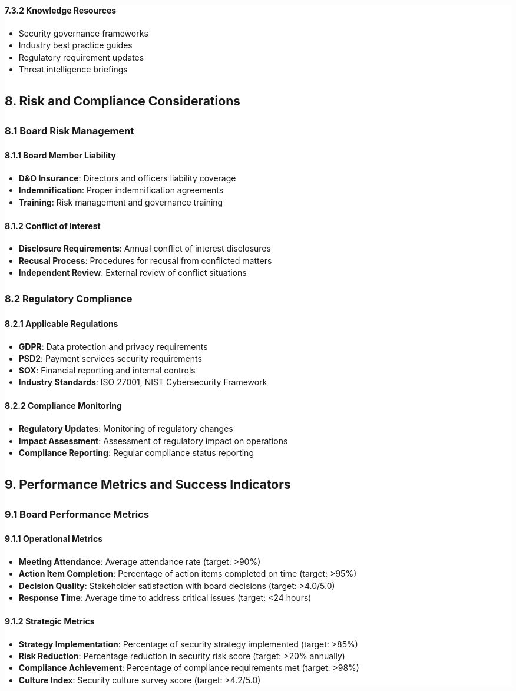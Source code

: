 #### 7.3.2 Knowledge Resources
- Security governance frameworks
- Industry best practice guides
- Regulatory requirement updates
- Threat intelligence briefings

## 8. Risk and Compliance Considerations

### 8.1 Board Risk Management

#### 8.1.1 Board Member Liability
- **D&O Insurance**: Directors and officers liability coverage
- **Indemnification**: Proper indemnification agreements
- **Training**: Risk management and governance training

#### 8.1.2 Conflict of Interest
- **Disclosure Requirements**: Annual conflict of interest disclosures
- **Recusal Process**: Procedures for recusal from conflicted matters
- **Independent Review**: External review of conflict situations

### 8.2 Regulatory Compliance

#### 8.2.1 Applicable Regulations
- **GDPR**: Data protection and privacy requirements
- **PSD2**: Payment services security requirements
- **SOX**: Financial reporting and internal controls
- **Industry Standards**: ISO 27001, NIST Cybersecurity Framework

#### 8.2.2 Compliance Monitoring
- **Regulatory Updates**: Monitoring of regulatory changes
- **Impact Assessment**: Assessment of regulatory impact on operations
- **Compliance Reporting**: Regular compliance status reporting

## 9. Performance Metrics and Success Indicators

### 9.1 Board Performance Metrics

#### 9.1.1 Operational Metrics
- **Meeting Attendance**: Average attendance rate (target: >90%)
- **Action Item Completion**: Percentage of action items completed on time (target: >95%)
- **Decision Quality**: Stakeholder satisfaction with board decisions (target: >4.0/5.0)
- **Response Time**: Average time to address critical issues (target: <24 hours)

#### 9.1.2 Strategic Metrics
- **Strategy Implementation**: Percentage of security strategy implemented (target: >85%)
- **Risk Reduction**: Percentage reduction in security risk score (target: >20% annually)
- **Compliance Achievement**: Percentage of compliance requirements met (target: >98%)
- **Culture Index**: Security culture survey score (target: >4.2/5.0)
